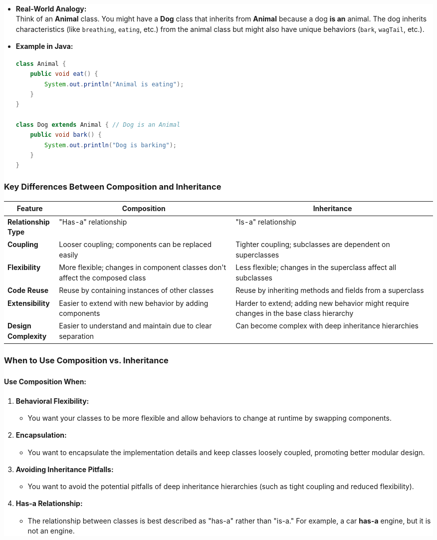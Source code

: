 - **Real-World Analogy:**  
  Think of an **Animal** class. You might have a **Dog** class that inherits from **Animal** because a dog **is an** animal. The dog inherits characteristics (like `breathing`, `eating`, etc.) from the animal class but might also have unique behaviors (`bark`, `wagTail`, etc.).

- **Example in Java:**
  ```java
  class Animal {
      public void eat() {
          System.out.println("Animal is eating");
      }
  }

  class Dog extends Animal { // Dog is an Animal
      public void bark() {
          System.out.println("Dog is barking");
      }
  }
  ```

### Key Differences Between Composition and Inheritance

| Feature                  | Composition                                           | Inheritance                                              |
|--------------------------|-------------------------------------------------------|----------------------------------------------------------|
| **Relationship Type**    | "Has-a" relationship                                   | "Is-a" relationship                                       |
| **Coupling**             | Looser coupling; components can be replaced easily     | Tighter coupling; subclasses are dependent on superclasses|
| **Flexibility**          | More flexible; changes in component classes don't affect the composed class | Less flexible; changes in the superclass affect all subclasses |
| **Code Reuse**           | Reuse by containing instances of other classes         | Reuse by inheriting methods and fields from a superclass  |
| **Extensibility**        | Easier to extend with new behavior by adding components| Harder to extend; adding new behavior might require changes in the base class hierarchy |
| **Design Complexity**    | Easier to understand and maintain due to clear separation | Can become complex with deep inheritance hierarchies     |

### When to Use Composition vs. Inheritance

#### Use **Composition** When:

1. **Behavioral Flexibility:**
   - You want your classes to be more flexible and allow behaviors to change at runtime by swapping components.
   
2. **Encapsulation:**
   - You want to encapsulate the implementation details and keep classes loosely coupled, promoting better modular design.
   
3. **Avoiding Inheritance Pitfalls:**
   - You want to avoid the potential pitfalls of deep inheritance hierarchies (such as tight coupling and reduced flexibility).

4. **Has-a Relationship:**
   - The relationship between classes is best described as "has-a" rather than "is-a." For example, a car **has-a** engine, but it is not an engine.
